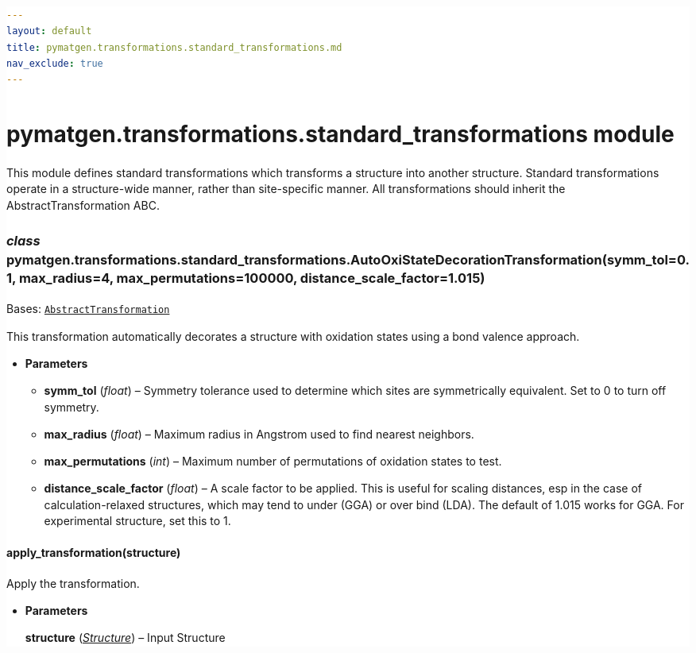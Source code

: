 ```yaml
---
layout: default
title: pymatgen.transformations.standard_transformations.md
nav_exclude: true
---
```


# pymatgen.transformations.standard_transformations module

This module defines standard transformations which transforms a structure into
another structure. Standard transformations operate in a structure-wide manner,
rather than site-specific manner.
All transformations should inherit the AbstractTransformation ABC.


### _class_ pymatgen.transformations.standard_transformations.AutoOxiStateDecorationTransformation(symm_tol=0.1, max_radius=4, max_permutations=100000, distance_scale_factor=1.015)
Bases: [`AbstractTransformation`](pymatgen.transformations.transformation_abc.md#pymatgen.transformations.transformation_abc.AbstractTransformation)

This transformation automatically decorates a structure with oxidation
states using a bond valence approach.


* **Parameters**


    * **symm_tol** (*float*) – Symmetry tolerance used to determine which sites are
    symmetrically equivalent. Set to 0 to turn off symmetry.


    * **max_radius** (*float*) – Maximum radius in Angstrom used to find nearest
    neighbors.


    * **max_permutations** (*int*) – Maximum number of permutations of oxidation
    states to test.


    * **distance_scale_factor** (*float*) – A scale factor to be applied. This is
    useful for scaling distances, esp in the case of
    calculation-relaxed structures, which may tend to under (GGA) or
    over bind (LDA). The default of 1.015 works for GGA. For
    experimental structure, set this to 1.



#### apply_transformation(structure)
Apply the transformation.


* **Parameters**

    **structure** ([*Structure*](pymatgen.core.structure.md#pymatgen.core.structure.Structure)) – Input Structure
